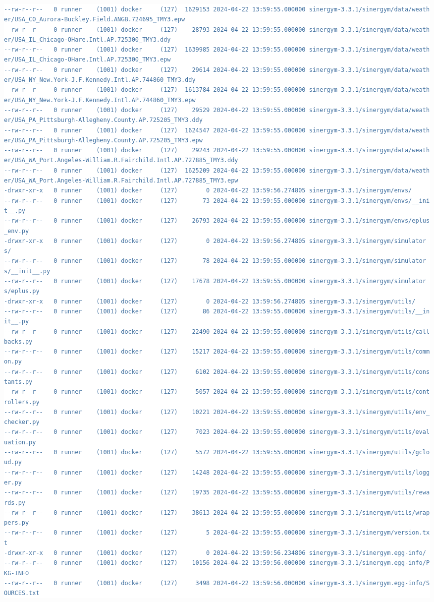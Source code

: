 ```diff
--rw-r--r--   0 runner    (1001) docker     (127)  1629153 2024-04-22 13:59:55.000000 sinergym-3.3.1/sinergym/data/weather/USA_CO_Aurora-Buckley.Field.ANGB.724695_TMY3.epw
--rw-r--r--   0 runner    (1001) docker     (127)    28793 2024-04-22 13:59:55.000000 sinergym-3.3.1/sinergym/data/weather/USA_IL_Chicago-OHare.Intl.AP.725300_TMY3.ddy
--rw-r--r--   0 runner    (1001) docker     (127)  1639985 2024-04-22 13:59:55.000000 sinergym-3.3.1/sinergym/data/weather/USA_IL_Chicago-OHare.Intl.AP.725300_TMY3.epw
--rw-r--r--   0 runner    (1001) docker     (127)    29614 2024-04-22 13:59:55.000000 sinergym-3.3.1/sinergym/data/weather/USA_NY_New.York-J.F.Kennedy.Intl.AP.744860_TMY3.ddy
--rw-r--r--   0 runner    (1001) docker     (127)  1613784 2024-04-22 13:59:55.000000 sinergym-3.3.1/sinergym/data/weather/USA_NY_New.York-J.F.Kennedy.Intl.AP.744860_TMY3.epw
--rw-r--r--   0 runner    (1001) docker     (127)    29529 2024-04-22 13:59:55.000000 sinergym-3.3.1/sinergym/data/weather/USA_PA_Pittsburgh-Allegheny.County.AP.725205_TMY3.ddy
--rw-r--r--   0 runner    (1001) docker     (127)  1624547 2024-04-22 13:59:55.000000 sinergym-3.3.1/sinergym/data/weather/USA_PA_Pittsburgh-Allegheny.County.AP.725205_TMY3.epw
--rw-r--r--   0 runner    (1001) docker     (127)    29243 2024-04-22 13:59:55.000000 sinergym-3.3.1/sinergym/data/weather/USA_WA_Port.Angeles-William.R.Fairchild.Intl.AP.727885_TMY3.ddy
--rw-r--r--   0 runner    (1001) docker     (127)  1625209 2024-04-22 13:59:55.000000 sinergym-3.3.1/sinergym/data/weather/USA_WA_Port.Angeles-William.R.Fairchild.Intl.AP.727885_TMY3.epw
-drwxr-xr-x   0 runner    (1001) docker     (127)        0 2024-04-22 13:59:56.274805 sinergym-3.3.1/sinergym/envs/
--rw-r--r--   0 runner    (1001) docker     (127)       73 2024-04-22 13:59:55.000000 sinergym-3.3.1/sinergym/envs/__init__.py
--rw-r--r--   0 runner    (1001) docker     (127)    26793 2024-04-22 13:59:55.000000 sinergym-3.3.1/sinergym/envs/eplus_env.py
-drwxr-xr-x   0 runner    (1001) docker     (127)        0 2024-04-22 13:59:56.274805 sinergym-3.3.1/sinergym/simulators/
--rw-r--r--   0 runner    (1001) docker     (127)       78 2024-04-22 13:59:55.000000 sinergym-3.3.1/sinergym/simulators/__init__.py
--rw-r--r--   0 runner    (1001) docker     (127)    17678 2024-04-22 13:59:55.000000 sinergym-3.3.1/sinergym/simulators/eplus.py
-drwxr-xr-x   0 runner    (1001) docker     (127)        0 2024-04-22 13:59:56.274805 sinergym-3.3.1/sinergym/utils/
--rw-r--r--   0 runner    (1001) docker     (127)       86 2024-04-22 13:59:55.000000 sinergym-3.3.1/sinergym/utils/__init__.py
--rw-r--r--   0 runner    (1001) docker     (127)    22490 2024-04-22 13:59:55.000000 sinergym-3.3.1/sinergym/utils/callbacks.py
--rw-r--r--   0 runner    (1001) docker     (127)    15217 2024-04-22 13:59:55.000000 sinergym-3.3.1/sinergym/utils/common.py
--rw-r--r--   0 runner    (1001) docker     (127)     6102 2024-04-22 13:59:55.000000 sinergym-3.3.1/sinergym/utils/constants.py
--rw-r--r--   0 runner    (1001) docker     (127)     5057 2024-04-22 13:59:55.000000 sinergym-3.3.1/sinergym/utils/controllers.py
--rw-r--r--   0 runner    (1001) docker     (127)    10221 2024-04-22 13:59:55.000000 sinergym-3.3.1/sinergym/utils/env_checker.py
--rw-r--r--   0 runner    (1001) docker     (127)     7023 2024-04-22 13:59:55.000000 sinergym-3.3.1/sinergym/utils/evaluation.py
--rw-r--r--   0 runner    (1001) docker     (127)     5572 2024-04-22 13:59:55.000000 sinergym-3.3.1/sinergym/utils/gcloud.py
--rw-r--r--   0 runner    (1001) docker     (127)    14248 2024-04-22 13:59:55.000000 sinergym-3.3.1/sinergym/utils/logger.py
--rw-r--r--   0 runner    (1001) docker     (127)    19735 2024-04-22 13:59:55.000000 sinergym-3.3.1/sinergym/utils/rewards.py
--rw-r--r--   0 runner    (1001) docker     (127)    38613 2024-04-22 13:59:55.000000 sinergym-3.3.1/sinergym/utils/wrappers.py
--rw-r--r--   0 runner    (1001) docker     (127)        5 2024-04-22 13:59:55.000000 sinergym-3.3.1/sinergym/version.txt
-drwxr-xr-x   0 runner    (1001) docker     (127)        0 2024-04-22 13:59:56.234806 sinergym-3.3.1/sinergym.egg-info/
--rw-r--r--   0 runner    (1001) docker     (127)    10156 2024-04-22 13:59:56.000000 sinergym-3.3.1/sinergym.egg-info/PKG-INFO
--rw-r--r--   0 runner    (1001) docker     (127)     3498 2024-04-22 13:59:56.000000 sinergym-3.3.1/sinergym.egg-info/SOURCES.txt
```